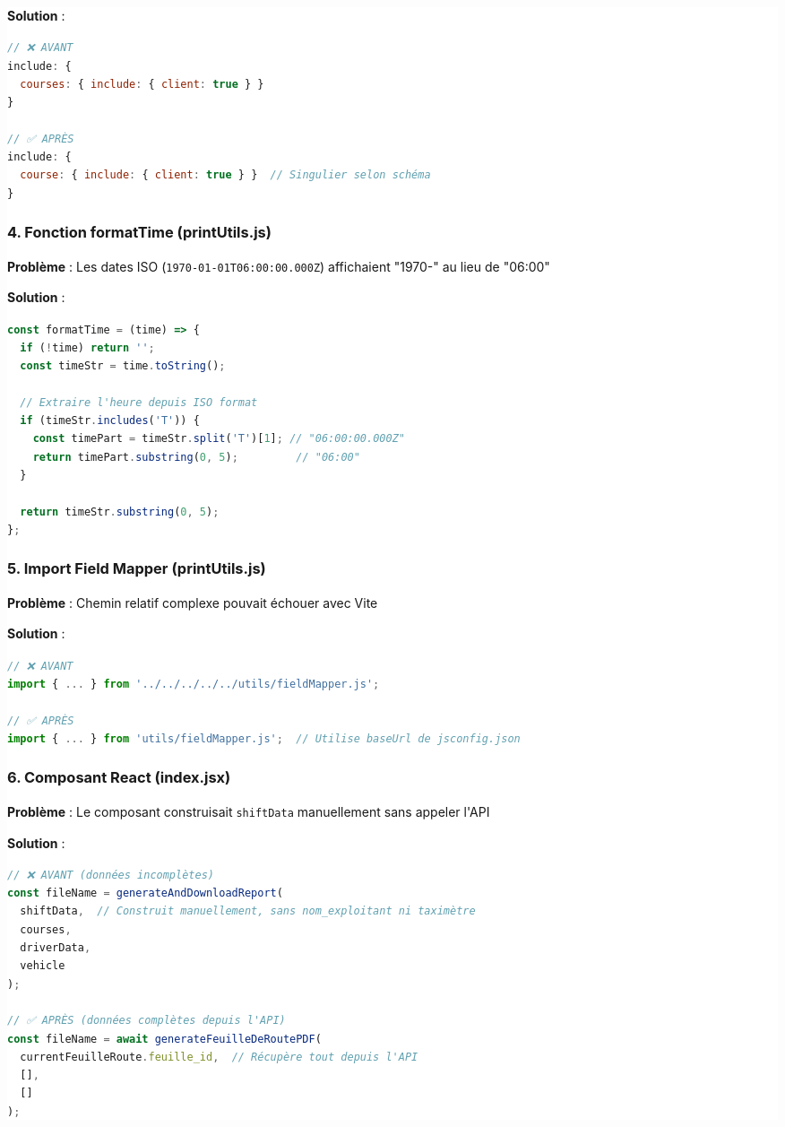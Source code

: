 **Solution** :
```javascript
// ❌ AVANT
include: {
  courses: { include: { client: true } }
}

// ✅ APRÈS
include: {
  course: { include: { client: true } }  // Singulier selon schéma
}
```

### 4. **Fonction formatTime** (printUtils.js)
**Problème** : Les dates ISO (`1970-01-01T06:00:00.000Z`) affichaient "1970-" au lieu de "06:00"

**Solution** :
```javascript
const formatTime = (time) => {
  if (!time) return '';
  const timeStr = time.toString();
  
  // Extraire l'heure depuis ISO format
  if (timeStr.includes('T')) {
    const timePart = timeStr.split('T')[1]; // "06:00:00.000Z"
    return timePart.substring(0, 5);         // "06:00"
  }
  
  return timeStr.substring(0, 5);
};
```

### 5. **Import Field Mapper** (printUtils.js)
**Problème** : Chemin relatif complexe pouvait échouer avec Vite

**Solution** :
```javascript
// ❌ AVANT
import { ... } from '../../../../../utils/fieldMapper.js';

// ✅ APRÈS
import { ... } from 'utils/fieldMapper.js';  // Utilise baseUrl de jsconfig.json
```

### 6. **Composant React** (index.jsx)
**Problème** : Le composant construisait `shiftData` manuellement sans appeler l'API

**Solution** :
```javascript
// ❌ AVANT (données incomplètes)
const fileName = generateAndDownloadReport(
  shiftData,  // Construit manuellement, sans nom_exploitant ni taximètre
  courses,
  driverData,
  vehicle
);

// ✅ APRÈS (données complètes depuis l'API)
const fileName = await generateFeuilleDeRoutePDF(
  currentFeuilleRoute.feuille_id,  // Récupère tout depuis l'API
  [],
  []
);
```
